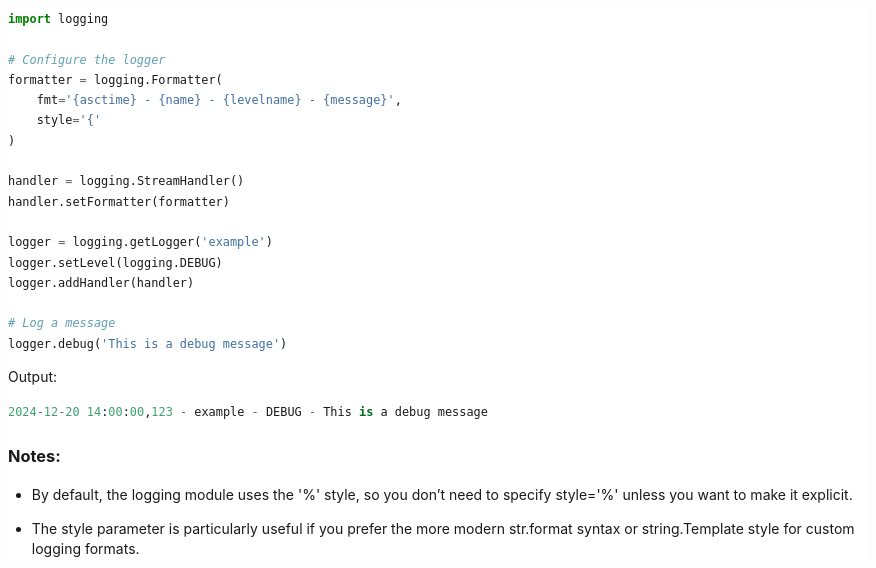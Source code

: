 ```python
import logging

# Configure the logger
formatter = logging.Formatter(
    fmt='{asctime} - {name} - {levelname} - {message}', 
    style='{'
)

handler = logging.StreamHandler()
handler.setFormatter(formatter)

logger = logging.getLogger('example')
logger.setLevel(logging.DEBUG)
logger.addHandler(handler)

# Log a message
logger.debug('This is a debug message')
```
Output:
```python
2024-12-20 14:00:00,123 - example - DEBUG - This is a debug message
```
### Notes:

*   By default, the logging module uses the '%' style, so you don’t need to specify style='%' unless you want to make it explicit.
    
*   The style parameter is particularly useful if you prefer the more modern str.format syntax or string.Template style for custom logging formats.